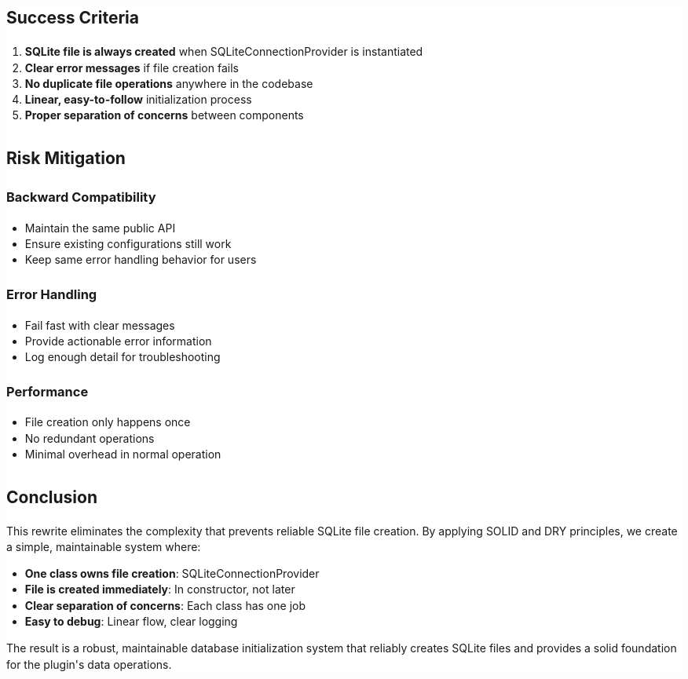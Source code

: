 ## Success Criteria

1. **SQLite file is always created** when SQLiteConnectionProvider is instantiated
2. **Clear error messages** if file creation fails
3. **No duplicate file operations** anywhere in the codebase
4. **Linear, easy-to-follow** initialization process
5. **Proper separation of concerns** between components

## Risk Mitigation

### Backward Compatibility
- Maintain the same public API
- Ensure existing configurations still work
- Keep same error handling behavior for users

### Error Handling
- Fail fast with clear messages
- Provide actionable error information
- Log enough detail for troubleshooting

### Performance
- File creation only happens once
- No redundant operations
- Minimal overhead in normal operation

## Conclusion

This rewrite eliminates the complexity that prevents reliable SQLite file creation. By applying SOLID and DRY principles, we create a simple, maintainable system where:

- **One class owns file creation**: SQLiteConnectionProvider
- **File is created immediately**: In constructor, not later
- **Clear separation of concerns**: Each class has one job
- **Easy to debug**: Linear flow, clear logging

The result is a robust, maintainable database initialization system that reliably creates SQLite files and provides a solid foundation for the plugin's data operations.

